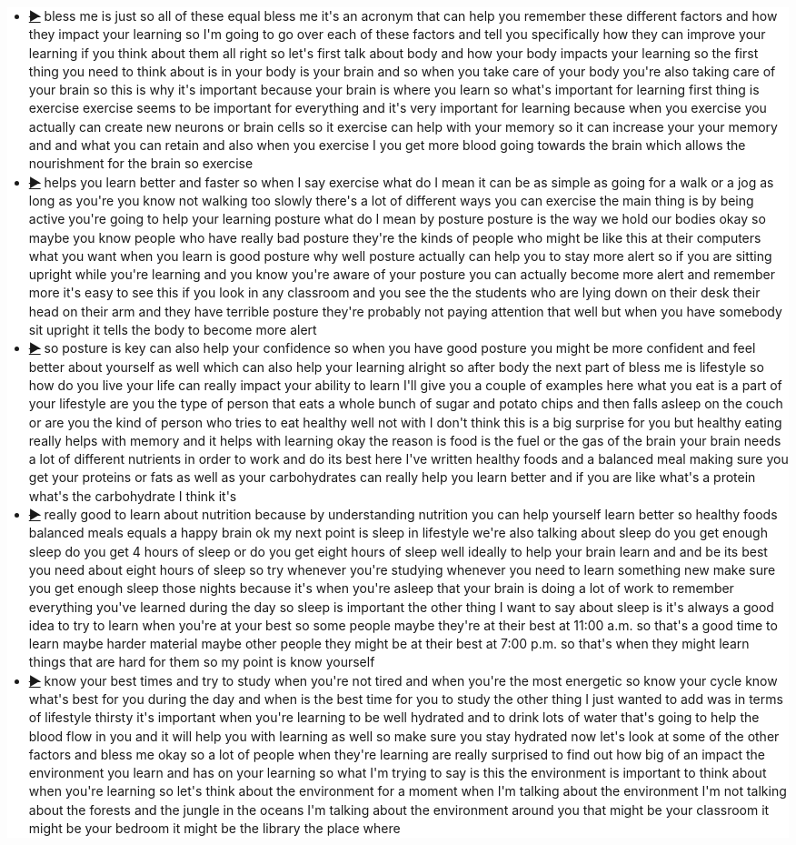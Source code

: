  - ~~[▶](https://www.youtube.com/watch?v=NTm5QdDp7F8&t=159)~~  bless me is just so all of these equal bless me it's an acronym that can help you remember these different factors and how they impact your learning so I'm going to go over each of these factors and tell you specifically how they can improve your learning if you think about them all right so let's first talk about body and how your body impacts your learning so the first thing you need to think about is in your body is your brain and so when you take care of your body you're also taking care of your brain so this is why it's important because your brain is where you learn so what's important for learning first thing is exercise exercise seems to be important for everything and it's very important for learning because when you exercise you actually can create new neurons or brain cells so it exercise can help with your memory so it can increase your your memory and and what you can retain and also when you exercise I you get more blood going towards the brain which allows the nourishment for the brain so exercise 
 - ~~[▶](https://www.youtube.com/watch?v=NTm5QdDp7F8&t=236)~~  helps you learn better and faster so when I say exercise what do I mean it can be as simple as going for a walk or a jog as long as you're you know not walking too slowly there's a lot of different ways you can exercise the main thing is by being active you're going to help your learning posture what do I mean by posture posture is the way we hold our bodies okay so maybe you know people who have really bad posture they're the kinds of people who might be like this at their computers what you want when you learn is good posture why well posture actually can help you to stay more alert so if you are sitting upright while you're learning and you know you're aware of your posture you can actually become more alert and remember more it's easy to see this if you look in any classroom and you see the the students who are lying down on their desk their head on their arm and they have terrible posture they're probably not paying attention that well but when you have somebody sit upright it tells the body to become more alert 
 - ~~[▶](https://www.youtube.com/watch?v=NTm5QdDp7F8&t=314)~~  so posture is key can also help your confidence so when you have good posture you might be more confident and feel better about yourself as well which can also help your learning alright so after body the next part of bless me is lifestyle so how do you live your life can really impact your ability to learn I'll give you a couple of examples here what you eat is a part of your lifestyle are you the type of person that eats a whole bunch of sugar and potato chips and then falls asleep on the couch or are you the kind of person who tries to eat healthy well not with I don't think this is a big surprise for you but healthy eating really helps with memory and it helps with learning okay the reason is food is the fuel or the gas of the brain your brain needs a lot of different nutrients in order to work and do its best here I've written healthy foods and a balanced meal making sure you get your proteins or fats as well as your carbohydrates can really help you learn better and if you are like what's a protein what's the carbohydrate I think it's 
 - ~~[▶](https://www.youtube.com/watch?v=NTm5QdDp7F8&t=400)~~  really good to learn about nutrition because by understanding nutrition you can help yourself learn better so healthy foods balanced meals equals a happy brain ok my next point is sleep in lifestyle we're also talking about sleep do you get enough sleep do you get 4 hours of sleep or do you get eight hours of sleep well ideally to help your brain learn and and be its best you need about eight hours of sleep so try whenever you're studying whenever you need to learn something new make sure you get enough sleep those nights because it's when you're asleep that your brain is doing a lot of work to remember everything you've learned during the day so sleep is important the other thing I want to say about sleep is it's always a good idea to try to learn when you're at your best so some people maybe they're at their best at 11:00 a.m. so that's a good time to learn maybe harder material maybe other people they might be at their best at 7:00 p.m. so that's when they might learn things that are hard for them so my point is know yourself 
 - ~~[▶](https://www.youtube.com/watch?v=NTm5QdDp7F8&t=479)~~  know your best times and try to study when you're not tired and when you're the most energetic so know your cycle know what's best for you during the day and when is the best time for you to study the other thing I just wanted to add was in terms of lifestyle thirsty it's important when you're learning to be well hydrated and to drink lots of water that's going to help the blood flow in you and it will help you with learning as well so make sure you stay hydrated now let's look at some of the other factors and bless me okay so a lot of people when they're learning are really surprised to find out how big of an impact the environment you learn and has on your learning so what I'm trying to say is this the environment is important to think about when you're learning so let's think about the environment for a moment when I'm talking about the environment I'm not talking about the forests and the jungle in the oceans I'm talking about the environment around you that might be your classroom it might be your bedroom it might be the library the place where 